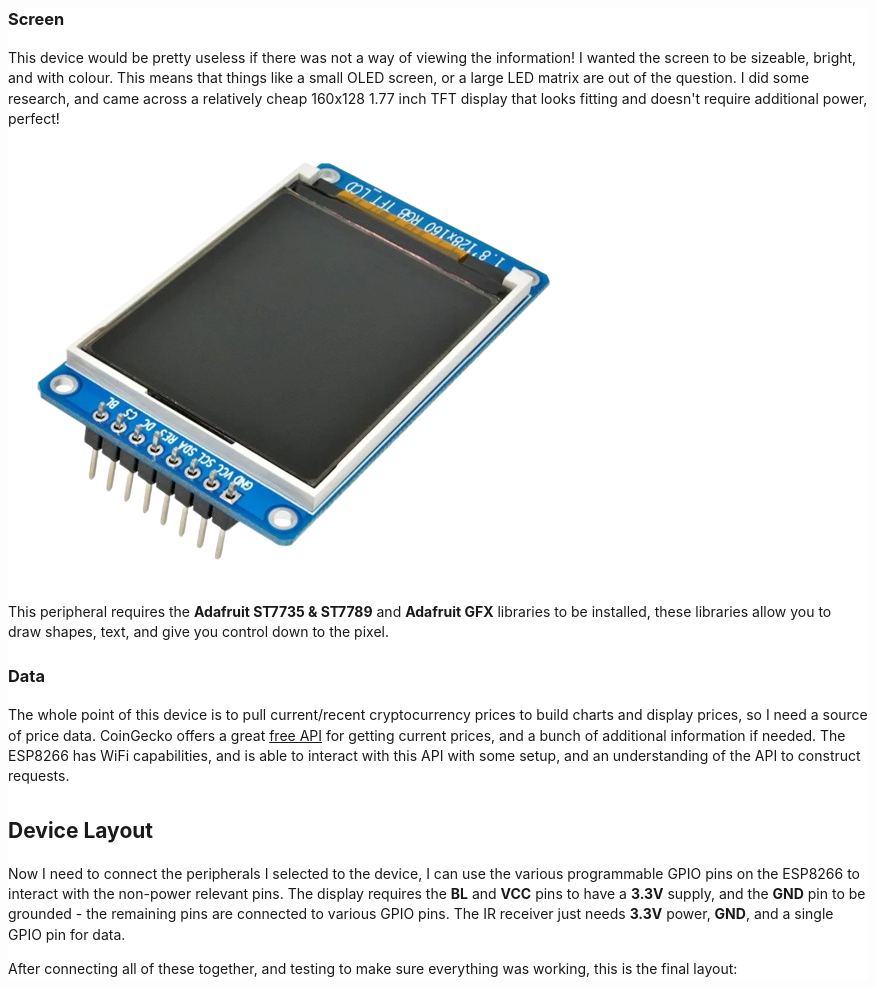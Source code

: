 ### Screen

This device would be pretty useless if there was not a way of viewing the information! I wanted the screen to be sizeable, bright, and with colour. This means that things like a small OLED screen, or a large LED matrix are out of the question. I did some research, and came across a relatively cheap 160x128 1.77 inch TFT display that looks fitting and doesn't require additional power, perfect!

![st7735.PNG](/assets/images/a_hands_on_guide_to_building_a_crypto_ticker/st7735.PNG)

This peripheral requires the **Adafruit ST7735 & ST7789** and **Adafruit GFX** libraries to be installed, these libraries allow you to draw shapes, text, and give you control down to the pixel.

### Data

The whole point of this device is to pull current/recent cryptocurrency prices to build charts and display prices, so I need a source of price data. CoinGecko offers a great [free API](https://www.coingecko.com/en/api) for getting current prices, and a bunch of additional information if needed. The ESP8266 has WiFi capabilities, and is able to interact with this API with some setup, and an understanding of the API to construct requests.

## Device Layout

Now I need to connect the peripherals I selected to the device, I can use the various programmable GPIO pins on the ESP8266 to interact with the non-power relevant pins. The display requires the **BL** and **VCC** pins to have a **3.3V** supply, and the **GND** pin to be grounded - the remaining pins are connected to various GPIO pins. The IR receiver just needs **3.3V** power, **GND**, and a single GPIO pin for data. 

After connecting all of these together, and testing to make sure everything was working, this is the final layout:
